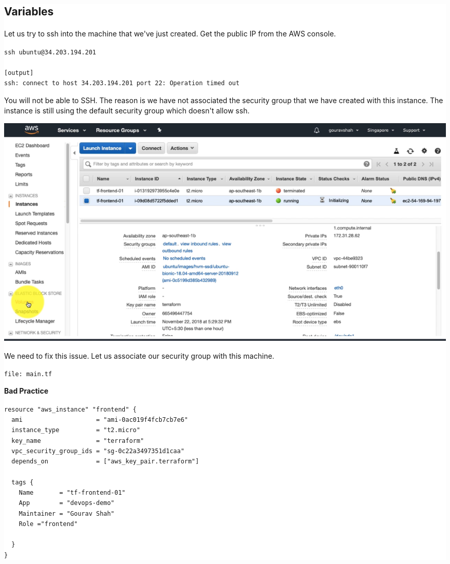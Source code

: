 ## Variables

Let us try to ssh into the machine that we've just created. Get the public IP from the AWS console.

```
ssh ubuntu@34.203.194.201

[output]
ssh: connect to host 34.203.194.201 port 22: Operation timed out
```

You will not be able to SSH. The reason is we have not associated the security group that we have created with this instance. The instance is still using the default security group which doesn't allow ssh. 

![default-sg](./images/06-default-sg.png)

We need to fix this issue. Let us associate our security group with this machine.

`file: main.tf`

**Bad Practice**
```
resource "aws_instance" "frontend" {
  ami                    = "ami-0ac019f4fcb7cb7e6"
  instance_type          = "t2.micro"
  key_name               = "terraform"
  vpc_security_group_ids = "sg-0c22a3497351d1caa"
  depends_on             = ["aws_key_pair.terraform"]

  tags {
    Name       = "tf-frontend-01"
    App        = "devops-demo"
    Maintainer = "Gourav Shah"
    Role ="frontend"

  }
}
```
